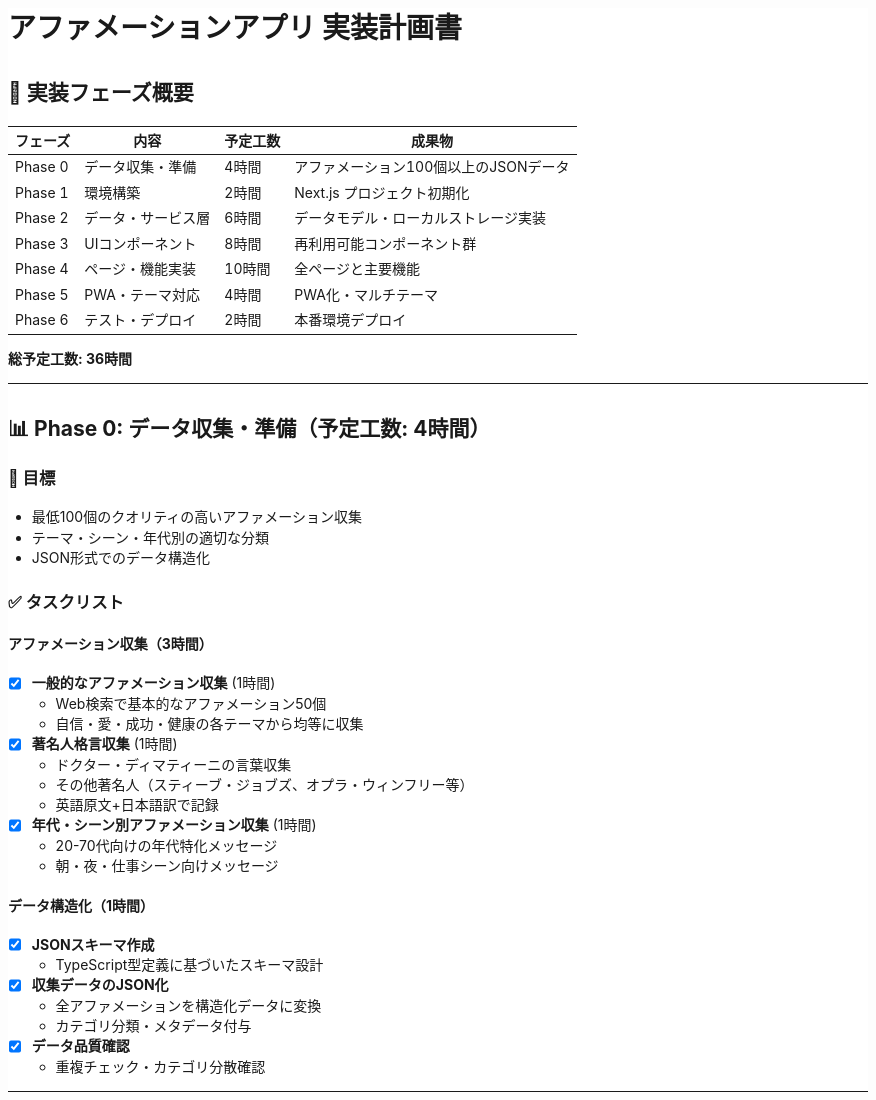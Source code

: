 # アファメーションアプリ 実装計画書

## 🎯 実装フェーズ概要

| フェーズ | 内容 | 予定工数 | 成果物 |
|---------|------|---------|--------|
| Phase 0 | データ収集・準備 | 4時間 | アファメーション100個以上のJSONデータ |
| Phase 1 | 環境構築 | 2時間 | Next.js プロジェクト初期化 |
| Phase 2 | データ・サービス層 | 6時間 | データモデル・ローカルストレージ実装 |
| Phase 3 | UIコンポーネント | 8時間 | 再利用可能コンポーネント群 |
| Phase 4 | ページ・機能実装 | 10時間 | 全ページと主要機能 |
| Phase 5 | PWA・テーマ対応 | 4時間 | PWA化・マルチテーマ |
| Phase 6 | テスト・デプロイ | 2時間 | 本番環境デプロイ |

**総予定工数: 36時間**

---

## 📊 Phase 0: データ収集・準備（予定工数: 4時間）

### 🎯 目標
- 最低100個のクオリティの高いアファメーション収集
- テーマ・シーン・年代別の適切な分類
- JSON形式でのデータ構造化

### ✅ タスクリスト

#### アファメーション収集（3時間）
- [x] **一般的なアファメーション収集** (1時間)
  - Web検索で基本的なアファメーション50個
  - 自信・愛・成功・健康の各テーマから均等に収集
- [x] **著名人格言収集** (1時間)
  - ドクター・ディマティーニの言葉収集
  - その他著名人（スティーブ・ジョブズ、オプラ・ウィンフリー等）
  - 英語原文+日本語訳で記録
- [x] **年代・シーン別アファメーション収集** (1時間)
  - 20-70代向けの年代特化メッセージ
  - 朝・夜・仕事シーン向けメッセージ

#### データ構造化（1時間）
- [x] **JSONスキーマ作成**
  - TypeScript型定義に基づいたスキーマ設計
- [x] **収集データのJSON化**
  - 全アファメーションを構造化データに変換
  - カテゴリ分類・メタデータ付与
- [x] **データ品質確認**
  - 重複チェック・カテゴリ分散確認

---